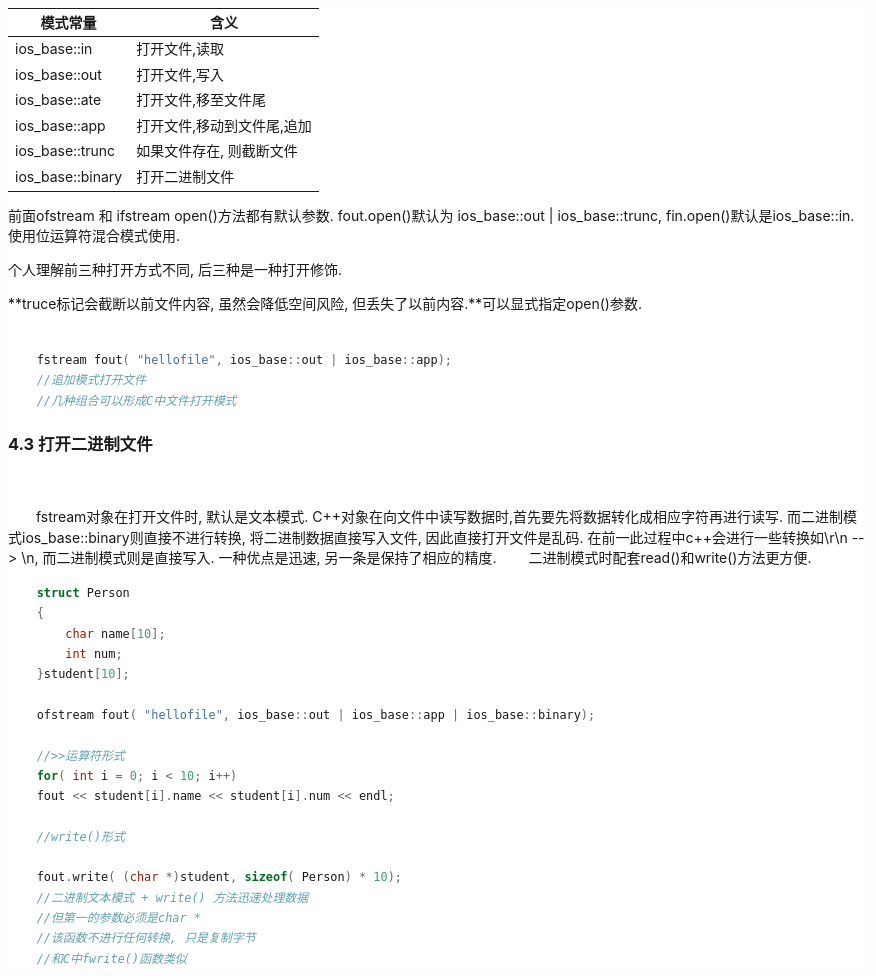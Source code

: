 | 模式常量         | 含义                       |
| ---------------- | -------------------------- |
| ios_base::in     | 打开文件,读取              |
| ios_base::out    | 打开文件,写入              |
| ios_base::ate    | 打开文件,移至文件尾        |
| ios_base::app    | 打开文件,移动到文件尾,追加 |
| ios_base::trunc  | 如果文件存在, 则截断文件   |
| ios_base::binary | 打开二进制文件             |

前面ofstream 和 ifstream open()方法都有默认参数. fout.open()默认为 ios_base::out | ios_base::trunc, fin.open()默认是ios_base::in. 使用位运算符混合模式使用.

个人理解前三种打开方式不同, 后三种是一种打开修饰. 

**truce标记会截断以前文件内容, 虽然会降低空间风险, 但丢失了以前内容.**可以显式指定open()参数.

```C++

    fstream fout( "hellofile", ios_base::out | ios_base::app);
    //追加模式打开文件
    //几种组合可以形成C中文件打开模式
```

### **4.3 打开二进制文件**

<br/>

&emsp;&emsp;fstream对象在打开文件时, 默认是文本模式. C++对象在向文件中读写数据时,首先要先将数据转化成相应字符再进行读写. 而二进制模式ios_base::binary则直接不进行转换, 将二进制数据直接写入文件, 因此直接打开文件是乱码. 在前一此过程中c++会进行一些转换如\r\n --> \n, 而二进制模式则是直接写入. 一种优点是迅速, 另一条是保持了相应的精度.
&emsp;&emsp;二进制模式时配套read()和write()方法更方便.

```C++
    struct Person
    {
        char name[10];
        int num;
    }student[10];

    ofstream fout( "hellofile", ios_base::out | ios_base::app | ios_base::binary);

    //>>运算符形式
    for( int i = 0; i < 10; i++)
    fout << student[i].name << student[i].num << endl;

    //write()形式

    fout.write( (char *)student, sizeof( Person) * 10);
    //二进制文本模式 + write() 方法迅速处理数据
    //但第一的参数必须是char *
    //该函数不进行任何转换, 只是复制字节
    //和C中fwrite()函数类似

```
